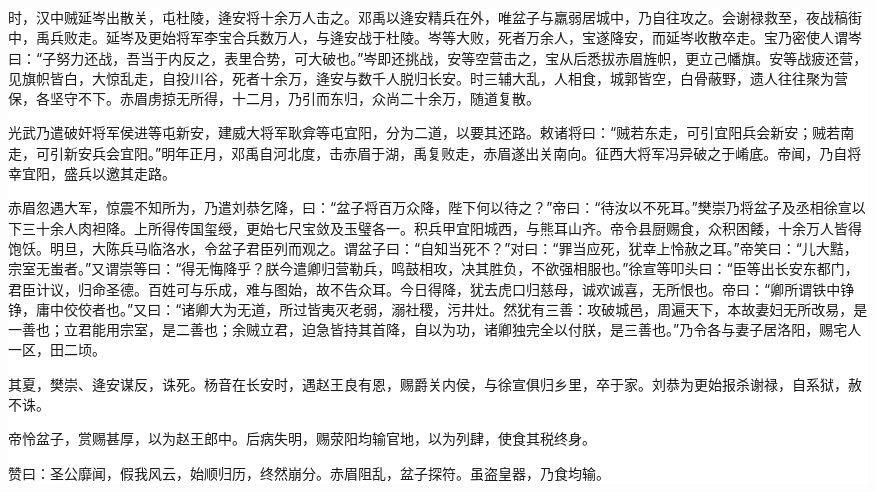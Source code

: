 时，汉中贼延岑出散关，屯杜陵，逄安将十余万人击之。邓禹以逄安精兵在外，唯盆子与羸弱居城中，乃自往攻之。会谢禄救至，夜战稿街中，禹兵败走。延岑及更始将军李宝合兵数万人，与逄安战于杜陵。岑等大败，死者万余人，宝遂降安，而延岑收散卒走。宝乃密使人谓岑曰：“子努力还战，吾当于内反之，表里合势，可大破也。”岑即还挑战，安等空营击之，宝从后悉拔赤眉旌帜，更立己幡旗。安等战疲还营，见旗帜皆白，大惊乱走，自投川谷，死者十余万，逄安与数千人脱归长安。时三辅大乱，人相食，城郭皆空，白骨蔽野，遗人往往聚为营保，各坚守不下。赤眉虏掠无所得，十二月，乃引而东归，众尚二十余万，随道复散。

光武乃遣破奸将军侯进等屯新安，建威大将军耿弇等屯宜阳，分为二道，以要其还路。敕诸将曰：“贼若东走，可引宜阳兵会新安；贼若南走，可引新安兵会宜阳。”明年正月，邓禹自河北度，击赤眉于湖，禹复败走，赤眉遂出关南向。征西大将军冯异破之于崤底。帝闻，乃自将幸宜阳，盛兵以邀其走路。

赤眉忽遇大军，惊震不知所为，乃遣刘恭乞降，曰：“盆子将百万众降，陛下何以待之？”帝曰：“待汝以不死耳。”樊崇乃将盆子及丞相徐宣以下三十余人肉袒降。上所得传国玺绶，更始七尺宝敛及玉璧各一。积兵甲宜阳城西，与熊耳山齐。帝令县厨赐食，众积困餧，十余万人皆得饱饫。明旦，大陈兵马临洛水，令盆子君臣列而观之。谓盆子曰：“自知当死不？”对曰：“罪当应死，犹幸上怜赦之耳。”帝笑曰：“儿大黠，宗室无蚩者。”又谓崇等曰：“得无悔降乎？朕今遣卿归营勒兵，鸣鼓相攻，决其胜负，不欲强相服也。”徐宣等叩头曰：“臣等出长安东都门，君臣计议，归命圣德。百姓可与乐成，难与图始，故不告众耳。今日得降，犹去虎口归慈母，诚欢诚喜，无所恨也。帝曰：“卿所谓铁中铮铮，庸中佼佼者也。”又曰：“诸卿大为无道，所过皆夷灭老弱，溺社稷，污井灶。然犹有三善：攻破城邑，周遍天下，本故妻妇无所改易，是一善也；立君能用宗室，是二善也；余贼立君，迫急皆持其首降，自以为功，诸卿独完全以付朕，是三善也。”乃令各与妻子居洛阳，赐宅人一区，田二顷。

其夏，樊崇、逄安谋反，诛死。杨音在长安时，遇赵王良有恩，赐爵关内侯，与徐宣俱归乡里，卒于家。刘恭为更始报杀谢禄，自系狱，赦不诛。

帝怜盆子，赏赐甚厚，以为赵王郎中。后病失明，赐荥阳均输官地，以为列肆，使食其税终身。

赞曰：圣公靡闻，假我风云，始顺归历，终然崩分。赤眉阻乱，盆子探符。虽盗皇器，乃食均输。
